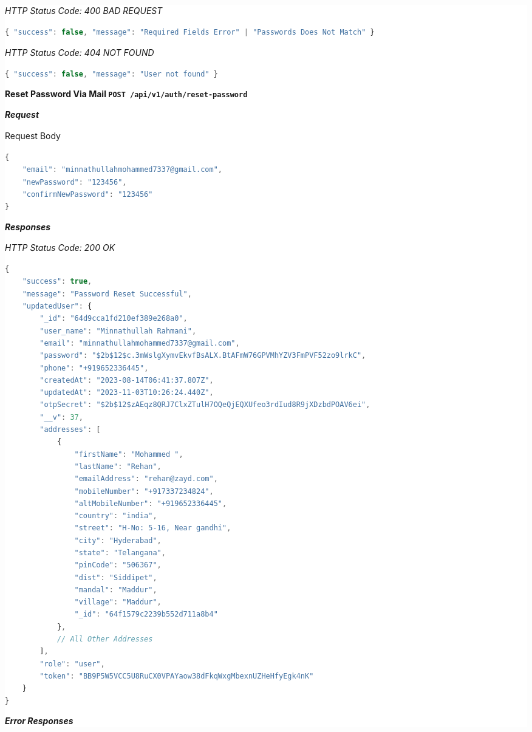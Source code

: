 *HTTP Status Code: 400 BAD REQUEST*
```javascript
{ "success": false, "message": "Required Fields Error" | "Passwords Does Not Match" }
```
  *HTTP Status Code: 404 NOT FOUND*
```javascript
{ "success": false, "message": "User not found" }
```
**Reset Password Via Mail `POST /api/v1/auth/reset-password`**

***Request***

Request Body
```javascript
{
    "email": "minnathullahmohammed7337@gmail.com",
    "newPassword": "123456",
    "confirmNewPassword": "123456"
}
```
***Responses***

*HTTP Status Code: 200 OK*
```javascript
{
    "success": true,
    "message": "Password Reset Successful",
    "updatedUser": {
        "_id": "64d9cca1fd210ef389e268a0",
        "user_name": "Minnathullah Rahmani",
        "email": "minnathullahmohammed7337@gmail.com",
        "password": "$2b$12$c.3mWslgXymvEkvfBsALX.BtAFmW76GPVMhYZV3FmPVF52zo9lrkC",
        "phone": "+919652336445",
        "createdAt": "2023-08-14T06:41:37.807Z",
        "updatedAt": "2023-11-03T10:26:24.440Z",
        "otpSecret": "$2b$12$zAEqz8QRJ7ClxZTulH7OQeQjEQXUfeo3rdIud8R9jXDzbdPOAV6ei",
        "__v": 37,
        "addresses": [
            {
                "firstName": "Mohammed ",
                "lastName": "Rehan",
                "emailAddress": "rehan@zayd.com",
                "mobileNumber": "+917337234824",
                "altMobileNumber": "+919652336445",
                "country": "india",
                "street": "H-No: 5-16, Near gandhi",
                "city": "Hyderabad",
                "state": "Telangana",
                "pinCode": "506367",
                "dist": "Siddipet",
                "mandal": "Maddur",
                "village": "Maddur",
                "_id": "64f1579c2239b552d711a8b4"
            },
            // All Other Addresses
        ],
        "role": "user",
        "token": "BB9P5W5VCC5U8RuCX0VPAYaow38dFkqWxgMbexnUZHeHfyEgk4nK"
    }
}
```
***Error Responses***
